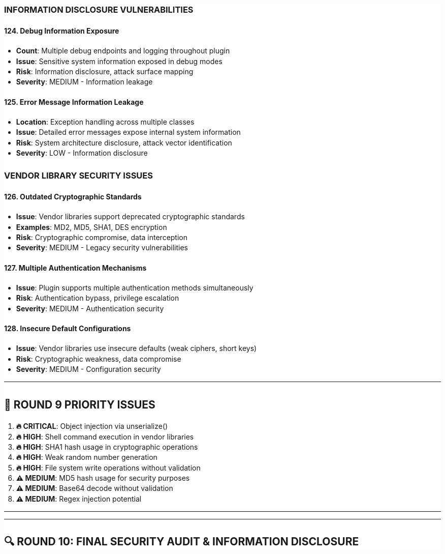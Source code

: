 ### **INFORMATION DISCLOSURE VULNERABILITIES**

#### **124. Debug Information Exposure**
- **Count**: Multiple debug endpoints and logging throughout plugin
- **Issue**: Sensitive system information exposed in debug modes
- **Risk**: Information disclosure, attack surface mapping
- **Severity**: MEDIUM - Information leakage

#### **125. Error Message Information Leakage**
- **Location**: Exception handling across multiple classes
- **Issue**: Detailed error messages expose internal system information
- **Risk**: System architecture disclosure, attack vector identification
- **Severity**: LOW - Information disclosure

### **VENDOR LIBRARY SECURITY ISSUES**

#### **126. Outdated Cryptographic Standards**
- **Issue**: Vendor libraries support deprecated cryptographic standards
- **Examples**: MD2, MD5, SHA1, DES encryption
- **Risk**: Cryptographic compromise, data interception
- **Severity**: MEDIUM - Legacy security vulnerabilities

#### **127. Multiple Authentication Mechanisms**
- **Issue**: Plugin supports multiple authentication methods simultaneously
- **Risk**: Authentication bypass, privilege escalation
- **Severity**: MEDIUM - Authentication security

#### **128. Insecure Default Configurations**
- **Issue**: Vendor libraries use insecure defaults (weak ciphers, short keys)
- **Risk**: Cryptographic weakness, data compromise
- **Severity**: MEDIUM - Configuration security

---

## 🚨 **ROUND 9 PRIORITY ISSUES**

1. **🔥 CRITICAL**: Object injection via unserialize()
2. **🔥 HIGH**: Shell command execution in vendor libraries
3. **🔥 HIGH**: SHA1 hash usage in cryptographic operations
4. **🔥 HIGH**: Weak random number generation
5. **🔥 HIGH**: File system write operations without validation
6. **⚠️ MEDIUM**: MD5 hash usage for security purposes
7. **⚠️ MEDIUM**: Base64 decode without validation
8. **⚠️ MEDIUM**: Regex injection potential

---

---

## 🔍 **ROUND 10: FINAL SECURITY AUDIT & INFORMATION DISCLOSURE**
